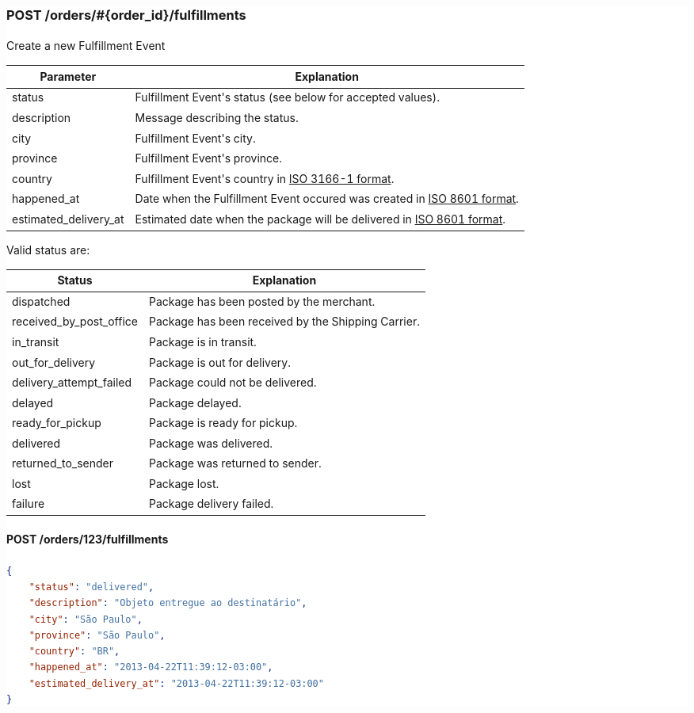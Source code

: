 ### POST /orders/#{order_id}/fulfillments

Create a new Fulfillment Event

| Parameter            | Explanation                                                                                                     |
| -------------------- | --------------------------------------------------------------------------------------------------------------- |
| status               | Fulfillment Event's status (see below for accepted values).                                                     |
| description          | Message describing the status.                                                                                   |
| city                 | Fulfillment Event's city.                                                                                       |
| province             | Fulfillment Event's province.                                                                                   |
| country              | Fulfillment Event's country in [ISO 3166-1 format](http://en.wikipedia.org/wiki/ISO_3166-1).                    |
| happened_at          | Date when the Fulfillment Event occured was created in [ISO 8601 format](http://en.wikipedia.org/wiki/ISO_8601).|
| estimated_delivery_at| Estimated date when the package will be delivered in [ISO 8601 format](http://en.wikipedia.org/wiki/ISO_8601).  |

Valid status are:


| Status                 | Explanation                                                    |
| ---------------------- | -------------------------------------------------------------- |
| dispatched             | Package has been posted by the merchant.                       |
| received_by_post_office| Package has been received by the Shipping Carrier.             |
| in_transit             | Package is in transit.                                         |
| out_for_delivery       | Package is out for delivery.                                   |
| delivery_attempt_failed| Package could not be delivered.                                |
| delayed                | Package delayed.                                               |
| ready_for_pickup       | Package is ready for pickup.                                   |
| delivered              | Package was delivered.                                         |
| returned_to_sender     | Package was returned to sender.                                |
| lost                   | Package lost.                                                  |
| failure                | Package delivery failed.                                       |



#### POST /orders/123/fulfillments

```json
{
    "status": "delivered",
    "description": "Objeto entregue ao destinatário",
    "city": "São Paulo",
    "province": "São Paulo",
    "country": "BR",
    "happened_at": "2013-04-22T11:39:12-03:00",
    "estimated_delivery_at": "2013-04-22T11:39:12-03:00"
}
```
